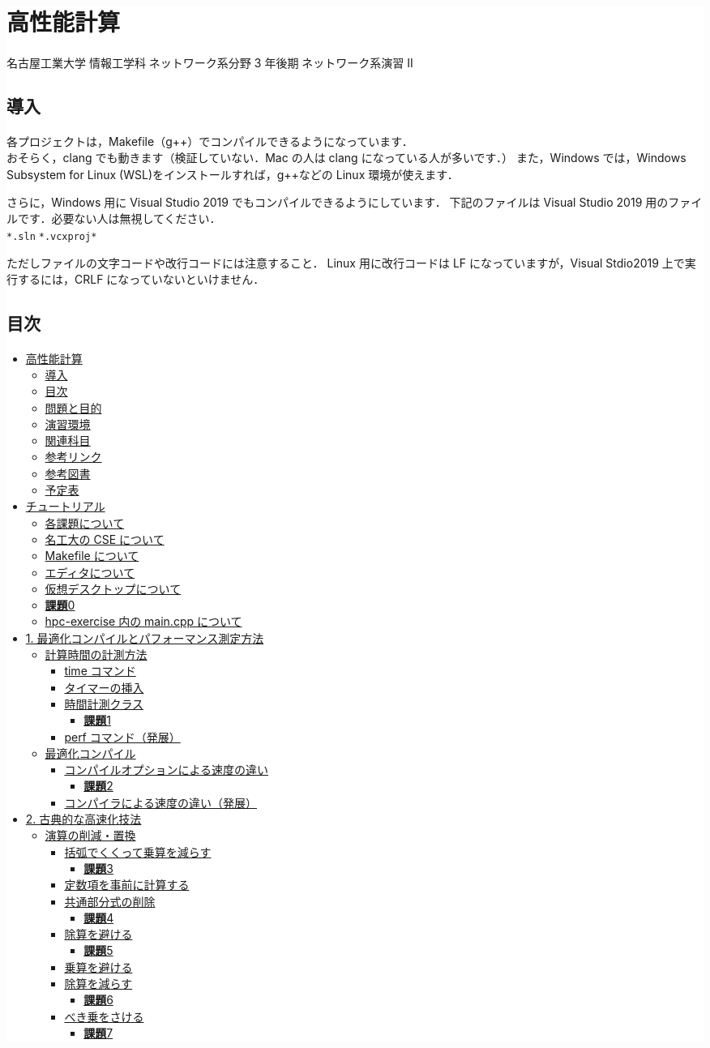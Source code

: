# 高性能計算

名古屋工業大学 情報工学科 ネットワーク系分野 3 年後期 ネットワーク系演習 II



## 導入

各プロジェクトは，Makefile（g++）でコンパイルできるようになっています．  
おそらく，clang でも動きます（検証していない．Mac の人は clang になっている人が多いです．）
また，Windows では，Windows Subsystem for Linux (WSL)をインストールすれば，g++などの Linux 環境が使えます．

さらに，Windows 用に Visual Studio 2019 でもコンパイルできるようにしています．
下記のファイルは Visual Studio 2019 用のファイルです．必要ない人は無視してください．  
`*.sln` `*.vcxproj*`

ただしファイルの文字コードや改行コードには注意すること．
Linux 用に改行コードは LF になっていますが，Visual Stdio2019 上で実行するには，CRLF になっていないといけません．

## 目次



- [高性能計算](#高性能計算)
  - [導入](#導入)
  - [目次](#目次)
  - [問題と目的](#問題と目的)
  - [演習環境](#演習環境)
  - [関連科目](#関連科目)
  - [参考リンク](#参考リンク)
  - [参考図書](#参考図書)
  - [予定表](#予定表)
- [チュートリアル](#チュートリアル)
  - [各課題について](#各課題について)
  - [名工大の CSE について](#名工大のcseについて)
  - [Makefile について](#makefileについて)
  - [エディタについて](#エディタについて)
  - [仮想デスクトップについて](#仮想デスクトップについて)
  - [**課題**0](#課題0)
  - [hpc-exercise 内の main.cpp について](#hpc-exercise内のmaincppについて)
- [1. 最適化コンパイルとパフォーマンス測定方法](#1-最適化コンパイルとパフォーマンス測定方法)
  - [計算時間の計測方法](#計算時間の計測方法)
    - [time コマンド](#timeコマンド)
    - [タイマーの挿入](#タイマーの挿入)
    - [時間計測クラス](#時間計測クラス)
      - [**課題**1](#課題1)
    - [perf コマンド（発展）](#perfコマンド発展)
  - [最適化コンパイル](#最適化コンパイル)
    - [コンパイルオプションによる速度の違い](#コンパイルオプションによる速度の違い)
      - [**課題**2](#課題2)
    - [コンパイラによる速度の違い（発展）](#コンパイラによる速度の違い発展)
- [2. 古典的な高速化技法](#2-古典的な高速化技法)
  - [演算の削減・置換](#演算の削減・置換)
    - [括弧でくくって乗算を減らす](#括弧でくくって乗算を減らす)
      - [**課題**3](#課題3)
    - [定数項を事前に計算する](#定数項を事前に計算する)
    - [共通部分式の削除](#共通部分式の削除)
      - [**課題**4](#課題4)
    - [除算を避ける](#除算を避ける)
      - [**課題**5](#課題5)
    - [乗算を避ける](#乗算を避ける)
    - [除算を減らす](#除算を減らす)
      - [**課題**6](#課題6)
    - [べき乗をさける](#べき乗をさける)
      - [**課題**7](#課題7)